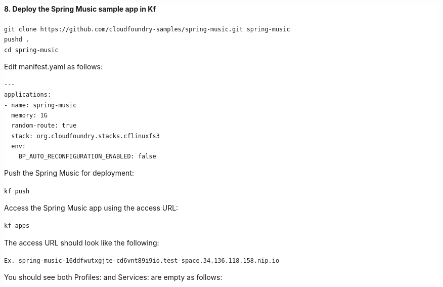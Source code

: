   
#### 8. Deploy the Spring Music sample app in Kf
```
git clone https://github.com/cloudfoundry-samples/spring-music.git spring-music
pushd .
cd spring-music
```
Edit manifest.yaml as follows:
```
---
applications:
- name: spring-music
  memory: 1G
  random-route: true
  stack: org.cloudfoundry.stacks.cflinuxfs3
  env:
    BP_AUTO_RECONFIGURATION_ENABLED: false
```
Push the Spring Music for deployment:
```
kf push
```
Access the Spring Music app using the access URL:
```
kf apps
```
The access URL should look like the following:
```
Ex. spring-music-16ddfwutxgjte-cd6vnt89i9io.test-space.34.136.118.158.nip.io
```
You should see both Profiles: and Services: are empty as follows:

